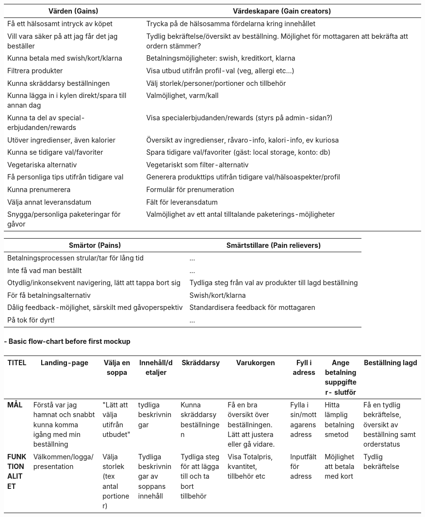 | Värden (Gains)                                     | Värdeskapare (Gain creators)                                                                          |
| -------------------------------------------------- | ----------------------------------------------------------------------------------------------------- |
| Få ett hälsosamt intryck av köpet                  | Trycka på de hälsosamma fördelarna kring innehållet                                                   |
| Vill vara säker på att jag får det jag beställer   | Tydlig bekräftelse/översikt av beställning. Möjlighet för mottagaren att bekräfta att ordern stämmer? |
| Kunna betala med swish/kort/klarna                 | Betalningsmöjligheter: swish, kreditkort, klarna                                                      |
| Filtrera produkter                                 | Visa utbud utifrån profil-val (veg, allergi etc…)                                                     |
| Kunna skräddarsy beställningen                     | Välj storlek/personer/portioner och tillbehör                                                         |
| Kunna lägga in i kylen direkt/spara till annan dag | Valmöjlighet, varm/kall                                                                               |
| Kunna ta del av special-erbjudanden/rewards        | Visa specialerbjudanden/rewards (styrs på admin-sidan?)                                               |
| Utöver ingredienser, även kalorier                 | Översikt av ingredienser, råvaro-info, kalori-info, ev kuriosa                                        |
| Kunna se tidigare val/favoriter                    | Spara tidigare val/favoriter (gäst: local storage, konto: db)                                         |
| Vegetariska alternativ                             | Vegetariskt som filter-alternativ                                                                     |
| Få personliga tips utifrån tidigare val            | Generera produkttips utifrån tidigare val/hälsoaspekter/profil                                        |
| Kunna prenumerera                                  | Formulär för prenumeration                                                                            |
| Välja annat leveransdatum                          | Fält för leveransdatum                                                                                |
| Snygga/personliga paketeringar för gåvor           | Valmöjlighet av ett antal tilltalande paketerings-möjligheter                                         |

| Smärtor (Pains)                                          | Smärtstillare (Pain relievers)                           |
| -------------------------------------------------------- | -------------------------------------------------------- |
| Betalningsprocessen strular/tar för lång tid             | ...                                                      |
| Inte få vad man beställt                                 | ...                                                      |
| Otydlig/inkonsekvent navigering, lätt att tappa bort sig | Tydliga steg från val av produkter till lagd beställning |
| För få betalningsalternativ                              | Swish/kort/klarna                                        |
| Dålig feedback-möjlighet, särskilt med gåvoperspektiv    | Standardisera feedback för mottagaren                    |
| På tok för dyrt!                                         | ...                                                      |

#### - Basic flow-chart before first mockup

| TITEL                                              | Landing-page                                                           | Välja en soppa                           | Innehåll/detaljer                         | Skräddarsy                                            | Varukorgen                                                               | Fyll i adress                                        | Ange betalningsuppgifter- slutför | Beställning lagd                                                   |
| -------------------------------------------------- | ---------------------------------------------------------------------- | ---------------------------------------- | ----------------------------------------- | ----------------------------------------------------- | ------------------------------------------------------------------------ | ---------------------------------------------------- | --------------------------------- | ------------------------------------------------------------------ |
| **MÅL**                                            | Förstå var jag hamnat och snabbt kunna komma igång med min beställning | "Lätt att välja utifrån utbudet"         | tydliga beskrivningar                     | Kunna skräddarsy beställningen                        | Få en bra översikt över beställningen. Lätt att justera eller gå vidare. | Fylla i sin/mottagarens adress                       | Hitta lämplig betalningsmetod     | Få en tydlig bekräftelse, översikt av beställning samt orderstatus |
| **FUNKTIONALITET**                                 | Välkommen/logga/presentation                                           | Välja storlek (tex antal portioner)      | Tydliga beskrivningar av soppans innehåll | Tydliga steg för att lägga till och ta bort tillbehör | Visa Totalpris, kvantitet, tillbehör etc                                 | Inputfält för adress                                 | Möjlighet att betala med kort     | Tydlig bekräftelse                                                 |